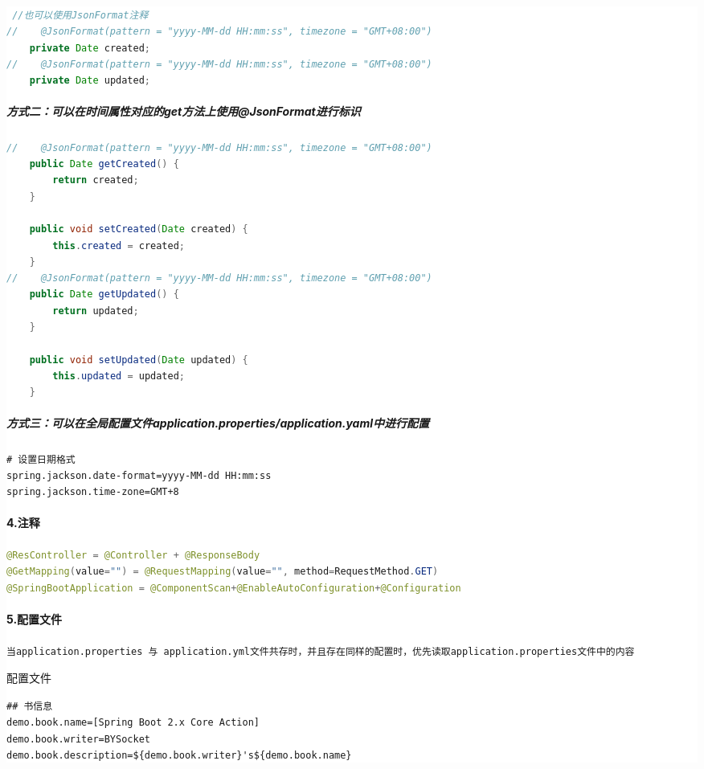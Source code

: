 ~~~java
 //也可以使用JsonFormat注释
//    @JsonFormat(pattern = "yyyy-MM-dd HH:mm:ss", timezone = "GMT+08:00")
    private Date created;
//    @JsonFormat(pattern = "yyyy-MM-dd HH:mm:ss", timezone = "GMT+08:00")
    private Date updated;
~~~

##### **方式二：可以在时间属性对应的get方法上使用@JsonFormat进行标识**

~~~java
//    @JsonFormat(pattern = "yyyy-MM-dd HH:mm:ss", timezone = "GMT+08:00")
    public Date getCreated() {
        return created;
    }

    public void setCreated(Date created) {
        this.created = created;
    }
//    @JsonFormat(pattern = "yyyy-MM-dd HH:mm:ss", timezone = "GMT+08:00")
    public Date getUpdated() {
        return updated;
    }

    public void setUpdated(Date updated) {
        this.updated = updated;
    }
~~~

##### **方式三：可以在全局配置文件application.properties/application.yaml中进行配置**

~~~properties
# 设置日期格式
spring.jackson.date-format=yyyy-MM-dd HH:mm:ss
spring.jackson.time-zone=GMT+8
~~~

#### 4.注释

~~~java
@ResController = @Controller + @ResponseBody
@GetMapping(value="") = @RequestMapping(value="", method=RequestMethod.GET)
@SpringBootApplication = @ComponentScan+@EnableAutoConfiguration+@Configuration
~~~

#### 5.配置文件

~~~xml
当application.properties 与 application.yml文件共存时，并且存在同样的配置时，优先读取application.properties文件中的内容

~~~

配置文件

~~~properties
## 书信息
demo.book.name=[Spring Boot 2.x Core Action]
demo.book.writer=BYSocket
demo.book.description=${demo.book.writer}'s${demo.book.name}

~~~
